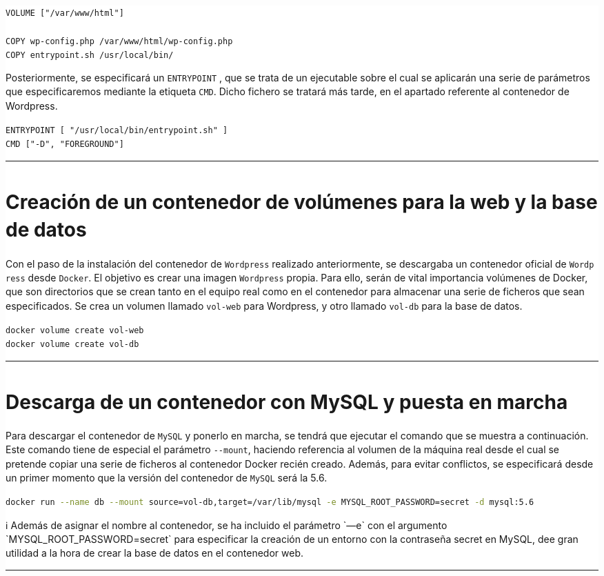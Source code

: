 ```docker
VOLUME ["/var/www/html"]

COPY wp-config.php /var/www/html/wp-config.php
COPY entrypoint.sh /usr/local/bin/
```

Posteriormente, se especificará un `ENTRYPOINT` , que se trata de un ejecutable sobre el cual se aplicarán una serie de parámetros que especificaremos mediante la etiqueta `CMD`. Dicho fichero se tratará más tarde, en el apartado referente al contenedor de Wordpress.

```docker
ENTRYPOINT [ "/usr/local/bin/entrypoint.sh" ]
CMD ["-D", "FOREGROUND"]
```

---

# Creación de un contenedor de volúmenes para la web y la base de datos

Con el paso de la instalación del contenedor de `Wordpress` realizado anteriormente, se descargaba un contenedor oficial de `Wordpress` desde `Docker`. El objetivo es crear una imagen `Wordpress` propia. Para ello, serán de vital importancia volúmenes de Docker, que son directorios que se crean tanto en el equipo real como en el contenedor para almacenar una serie de ficheros que sean especificados. Se crea un volumen llamado `vol-web` para Wordpress, y otro llamado `vol-db` para la base de datos.

```bash
docker volume create vol-web
docker volume create vol-db
```

---

# Descarga de un contenedor con MySQL y puesta en marcha

Para descargar el contenedor de `MySQL` y ponerlo en marcha, se tendrá que ejecutar el comando que se muestra a continuación. Este comando tiene de especial el parámetro `--mount`, haciendo referencia al volumen de la máquina real desde el cual se pretende copiar una serie de ficheros al contenedor Docker recién creado. Además, para evitar conflictos, se especificará desde un primer momento que la versión del contenedor de `MySQL` será la 5.6.

```bash
docker run --name db --mount source=vol-db,target=/var/lib/mysql -e MYSQL_ROOT_PASSWORD=secret -d mysql:5.6
```

<aside>
ℹ️ Además de asignar el nombre al contenedor, se ha incluido el parámetro `—e` con el argumento `MYSQL_ROOT_PASSWORD=secret` para especificar la creación de un entorno con la contraseña secret en MySQL, dee gran utilidad a la hora de crear la base de datos en el contenedor web.

</aside>

---